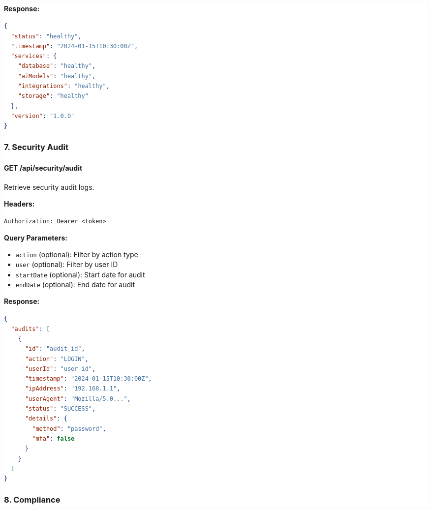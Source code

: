 **Response:**
```json
{
  "status": "healthy",
  "timestamp": "2024-01-15T10:30:00Z",
  "services": {
    "database": "healthy",
    "aiModels": "healthy",
    "integrations": "healthy",
    "storage": "healthy"
  },
  "version": "1.0.0"
}
```

### 7. Security Audit

#### GET /api/security/audit
Retrieve security audit logs.

**Headers:**
```
Authorization: Bearer <token>
```

**Query Parameters:**
- `action` (optional): Filter by action type
- `user` (optional): Filter by user ID
- `startDate` (optional): Start date for audit
- `endDate` (optional): End date for audit

**Response:**
```json
{
  "audits": [
    {
      "id": "audit_id",
      "action": "LOGIN",
      "userId": "user_id",
      "timestamp": "2024-01-15T10:30:00Z",
      "ipAddress": "192.168.1.1",
      "userAgent": "Mozilla/5.0...",
      "status": "SUCCESS",
      "details": {
        "method": "password",
        "mfa": false
      }
    }
  ]
}
```

### 8. Compliance
